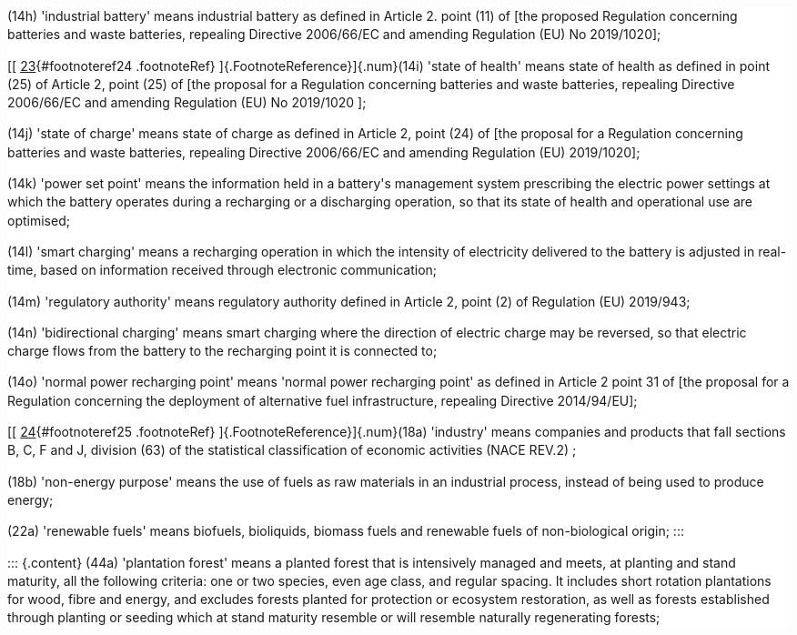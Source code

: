 (14h) 'industrial battery' means industrial battery as defined in
Article 2. point (11) of \[the proposed Regulation concerning batteries
and waste batteries, repealing Directive 2006/66/EC and amending
Regulation (EU) No 2019/1020\];

[[ [23](#footnote24){#footnoteref24 .footnoteRef}
]{.FootnoteReference}]{.num}(14i) 'state of health' means state of
health as defined in point (25) of Article 2, point (25) of \[the
proposal for a Regulation concerning batteries and waste batteries,
repealing Directive 2006/66/EC and amending Regulation (EU) No 2019/1020
\];

(14j) 'state of charge' means state of charge as defined in Article 2,
point (24) of \[the proposal for a Regulation concerning batteries and
waste batteries, repealing Directive 2006/66/EC and amending Regulation
(EU) 2019/1020\];

(14k) 'power set point' means the information held in a battery's
management system prescribing the electric power settings at which the
battery operates during a recharging or a discharging operation, so that
its state of health and operational use are optimised;

(14l) 'smart charging' means a recharging operation in which the
intensity of electricity delivered to the battery is adjusted in
real-time, based on information received through electronic
communication;

(14m) 'regulatory authority' means regulatory authority defined in
Article 2, point (2) of Regulation (EU) 2019/943;

(14n) 'bidirectional charging' means smart charging where the direction
of electric charge may be reversed, so that electric charge flows from
the battery to the recharging point it is connected to;

(14o) 'normal power recharging point' means 'normal power recharging
point' as defined in Article 2 point 31 of \[the proposal for a
Regulation concerning the deployment of alternative fuel infrastructure,
repealing Directive 2014/94/EU\];

[[ [24](#footnote25){#footnoteref25 .footnoteRef}
]{.FootnoteReference}]{.num}(18a) 'industry' means companies and
products that fall sections B, C, F and J, division (63) of the
statistical classification of economic activities (NACE REV.2) ;

(18b) 'non-energy purpose' means the use of fuels as raw materials in an
industrial process, instead of being used to produce energy;

(22a) 'renewable fuels' means biofuels, bioliquids, biomass fuels and
renewable fuels of non-biological origin;
:::

::: {.content}
(44a) 'plantation forest' means a planted forest that is intensively
managed and meets, at planting and stand maturity, all the following
criteria: one or two species, even age class, and regular spacing. It
includes short rotation plantations for wood, fibre and energy, and
excludes forests planted for protection or ecosystem restoration, as
well as forests established through planting or seeding which at stand
maturity resemble or will resemble naturally regenerating forests;
